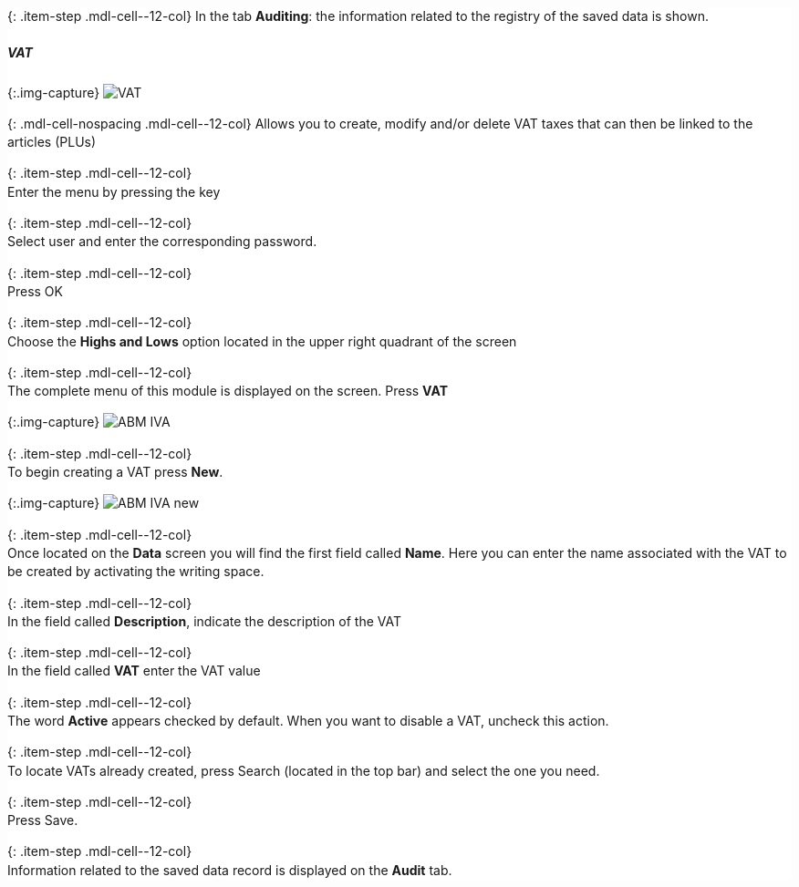 {: .item-step  .mdl-cell--12-col}
In the tab **Auditing**: the information related to the registry of the saved data is shown.

##### VAT

{:.img-capture}
![VAT](../../../../images/en/cuora-neo/cuora-neo-iva1.png "VAT") 

{: .mdl-cell-nospacing .mdl-cell--12-col}
Allows you to create, modify and/or delete VAT taxes that can then be linked to the articles (PLUs)

{: .item-step .mdl-cell--12-col}  
Enter the menu by pressing the <i class="systel-key-1 bg-3"></i> key

{: .item-step .mdl-cell--12-col}  
Select user and enter the corresponding password. 

{: .item-step .mdl-cell--12-col}  
Press OK

{: .item-step .mdl-cell--12-col}  
Choose the **Highs and Lows** option located in the upper right quadrant of the screen

{: .item-step .mdl-cell--12-col}  
The complete menu of this module is displayed on the screen. Press **VAT**

{:.img-capture}
![ABM IVA](../../../../images/en/cuora-neo/cuora-neo-iva2.png "ABM IVA")  

{: .item-step .mdl-cell--12-col}  
To begin creating a VAT press **New**.

{:.img-capture}
![ABM IVA new](../../../../images/en/cuora-neo/cuora-neo-iva3.png "ABM IVA new")

{: .item-step .mdl-cell--12-col}  
Once located on the **Data** screen you will find the first field called **Name**. Here you can enter the name associated with the VAT to be created by activating the writing space.

{: .item-step .mdl-cell--12-col}  
In the field called **Description**, indicate the description of the VAT

{: .item-step .mdl-cell--12-col}  
In the field called **VAT** enter the VAT value

{: .item-step .mdl-cell--12-col}  
The word **Active** appears checked by default. When you want to disable a VAT, uncheck this action.

{: .item-step .mdl-cell--12-col}  
To locate VATs already created, press Search (located in the top bar) and select the one you need.

{: .item-step .mdl-cell--12-col}  
Press Save.

{: .item-step .mdl-cell--12-col}  
Information related to the saved data record is displayed on the **Audit** tab.